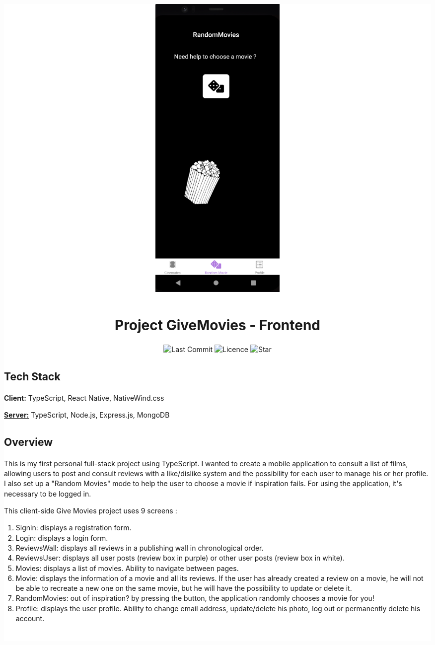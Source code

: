 
<h2 align="center">

<img
		width="250"
		alt="GiveMovies picture of randomMovies Screen"
		src="https://github.com/ErwanPel/GiveMovies_Frontend_ReactNative/blob/main/assets/img/giveMovies_Random.png">
</h2>
<h1 align="center">
Project GiveMovies - Frontend
</h1>

<p align="center">
	<img alt="Last Commit" src="https://img.shields.io/github/last-commit/ErwanPel/GiveMovies_Frontend_ReactNative.svg?style=flat-square">
	<img alt="Licence" src="https://img.shields.io/github/license/ErwanPel/GiveMovies_Frontend_ReactNative.svg?style=flat-square">
	<img alt="Star" src="https://img.shields.io/badge/you%20like%20%3F-STAR%20ME-blue.svg?style=flat-square">
</p>

## Tech Stack

**Client:** TypeScript, React Native, NativeWind.css

[**Server:**](https://github.com/ErwanPel/GiveMovies_Backend_ReactNative) TypeScript, Node.js, Express.js, MongoDB

## Overview

This is my first personal full-stack project using TypeScript. I wanted to create a mobile application to consult a list of films, allowing users to post and consult reviews with a like/dislike system and the possibility for each user to manage his or her profile. I also set up a "Random Movies" mode to help the user to choose a movie if inspiration fails. For using the application, it's necessary to be logged in. 
</br>

This client-side Give Movies project uses 9 screens :

1) Signin: displays a registration form.
2) Login: displays a login form.
3) ReviewsWall: displays all reviews in a publishing wall in chronological order.
4) ReviewsUser: displays all user posts (review box in purple) or other user posts (review box in white).
5) Movies: displays a list of movies. Ability to navigate between pages.
6) Movie: displays the information of a movie and all its reviews. If the user has already created a review on a movie, he will not be able to recreate a new one on the same movie, but he will have the possibility to update or delete it.
7) RandomMovies: out of inspiration? by pressing the button, the application randomly chooses a movie for you!
8) Profile: displays the user profile. Ability to change email address, update/delete his photo, log out or permanently delete his account. 
</br>
